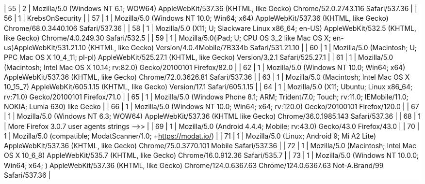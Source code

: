 |  55 |                     2 | Mozilla/5.0 (Windows NT 6.1; WOW64) AppleWebKit/537.36 (KHTML, like Gecko) Chrome/52.0.2743.116 Safari/537.36                                                                                                                                                                 |
|  56 |                     1 | KrebsOnSecurity                                                                                                                                                                                                                                                               |
|  57 |                     1 | Mozilla/5.0 (Windows NT 10.0; Win64; x64) AppleWebKit/537.36 (KHTML, like Gecko) Chrome/68.0.3440.106 Safari/537.36                                                                                                                                                           |
|  58 |                     1 | Mozilla/5.0 (X11; U; Slackware Linux x86_64; en-US) AppleWebKit/532.5 (KHTML, like Gecko) Chrome/4.0.249.30 Safari/532.5                                                                                                                                                      |
|  59 |                     1 | Mozilla/5.0(iPad; U; CPU OS 3_2 like Mac OS X; en-us)AppleWebKit/531.21.10 (KHTML, like Gecko) Version/4.0.4Mobile/7B334b Safari/531.21.10                                                                                                                                    |
|  60 |                     1 | Mozilla/5.0 (Macintosh; U; PPC Mac OS X 10_4_11; pl-pl) AppleWebKit/525.27.1 (KHTML, like Gecko) Version/3.2.1 Safari/525.27.1                                                                                                                                                |
|  61 |                     1 | Mozilla/5.0 (Macintosh; Intel Mac OS X 10.14; rv:82.0) Gecko/20100101 Firefox/82.0                                                                                                                                                                                            |
|  62 |                     1 | Mozilla/5.0 (Windows NT 10.0; Win64; x64) AppleWebKit/537.36 (KHTML, like Gecko) Chrome/72.0.3626.81 Safari/537.36                                                                                                                                                            |
|  63 |                     1 | Mozilla/5.0 (Macintosh; Intel Mac OS X 10_15_7) AppleWebKit/605.1.15 (KHTML, like Gecko) Version/17.1 Safari/605.1.15                                                                                                                                                         |
|  64 |                     1 | Mozilla/5.0 (X11; Ubuntu; Linux x86_64; rv:71.0) Gecko/20100101 Firefox/71.0                                                                                                                                                                                                  |
|  65 |                     1 | Mozilla/5.0 (Windows Phone 8.1; ARM; Trident/7.0; Touch; rv:11.0; IEMobile/11.0; NOKIA; Lumia 630) like Gecko                                                                                                                                                                 |
|  66 |                     1 | Mozilla/5.0 (Windows NT 10.0; Win64; x64; rv:120.0) Gecko/20100101 Firefox/120.0                                                                                                                                                                                              |
|  67 |                     1 | Mozilla/5.0 (Windows NT 6.3; WOW64) AppleWebKit/537.36 (KHTML like Gecko) Chrome/36.0.1985.143 Safari/537.36                                                                                                                                                                  |
|  68 |                     1 | More Firefox 3.0.7 user agents strings -->>                                                                                                                                                                                                                                   |
|  69 |                     1 | Mozilla/5.0 (Android 4.4.4; Mobile; rv:43.0) Gecko/43.0 Firefox/43.0                                                                                                                                                                                                          |
|  70 |                     1 | Mozilla/5.0 (compatible; ModatScanner/1.0; +https://modat.io/)                                                                                                                                                                                                                |
|  71 |                     1 | Mozilla/5.0 (Linux; Android 9; Mi A2 Lite) AppleWebKit/537.36 (KHTML, like Gecko) Chrome/75.0.3770.101 Mobile Safari/537.36                                                                                                                                                   |
|  72 |                     1 | Mozilla/5.0 (Macintosh; Intel Mac OS X 10_6_8) AppleWebKit/535.7 (KHTML, like Gecko) Chrome/16.0.912.36 Safari/535.7                                                                                                                                                          |
|  73 |                     1 | Mozilla/5.0 (Windows NT 10.0.0; Win64; x64; ) AppleWebKit/537.36 (KHTML, like Gecko) Chrome/124.0.6367.63 Chrome/124.0.6367.63 Not-A.Brand/99  Safari/537.36                                                                                                                  |